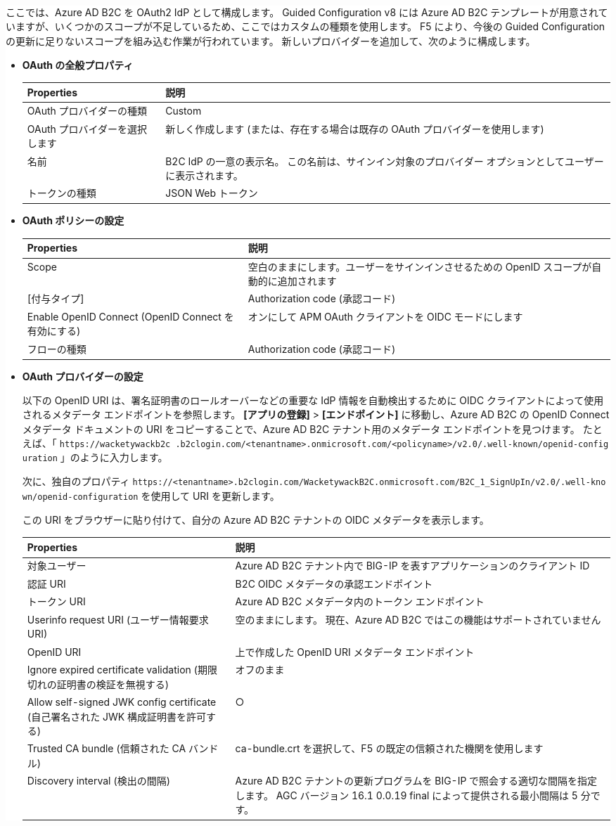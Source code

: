 ここでは、Azure AD B2C を OAuth2 IdP として構成します。 Guided Configuration v8 には Azure AD B2C テンプレートが用意されていますが、いくつかのスコープが不足しているため、ここではカスタムの種類を使用します。 F5 により、今後の Guided Configuration の更新に足りないスコープを組み込む作業が行われています。 新しいプロバイダーを追加して、次のように構成します。

- **OAuth の全般プロパティ**

  | Properties | 説明 |
  |:-------|:---------|
  |OAuth プロバイダーの種類 | Custom |
  | OAuth プロバイダーを選択します | 新しく作成します (または、存在する場合は既存の OAuth プロバイダーを使用します) |
  | 名前 | B2C IdP の一意の表示名。 この名前は、サインイン対象のプロバイダー オプションとしてユーザーに表示されます。|
  | トークンの種類 | JSON Web トークン |

- **OAuth ポリシーの設定**

  | Properties | 説明 |
  |:-----------|:----------------|
  | Scope | 空白のままにします。ユーザーをサインインさせるための OpenID スコープが自動的に追加されます |
  | [付与タイプ] | Authorization code (承認コード) |
  | Enable OpenID Connect (OpenID Connect を有効にする) | オンにして APM OAuth クライアントを OIDC モードにします |
  | フローの種類 | Authorization code (承認コード) |

- **OAuth プロバイダーの設定**

  以下の OpenID URI は、署名証明書のロールオーバーなどの重要な IdP 情報を自動検出するために OIDC クライアントによって使用されるメタデータ エンドポイントを参照します。 **[アプリの登録]** > **[エンドポイント]** に移動し、Azure AD B2C の OpenID Connect メタデータ ドキュメントの URI をコピーすることで、Azure AD B2C テナント用のメタデータ エンドポイントを見つけます。 たとえば、「 `https://wacketywackb2c .b2clogin.com/<tenantname>.onmicrosoft.com/<policyname>/v2.0/.well-known/openid-configuration` 」のように入力します。

  次に、独自のプロパティ `https://<tenantname>.b2clogin.com/WacketywackB2C.onmicrosoft.com/B2C_1_SignUpIn/v2.0/.well-known/openid-configuration` を使用して URI を更新します。

  この URI をブラウザーに貼り付けて、自分の Azure AD B2C テナントの OIDC メタデータを表示します。

  | Properties | 説明 |
  |:----------|:----------|
  | 対象ユーザー | Azure AD B2C テナント内で BIG-IP を表すアプリケーションのクライアント ID |
  | 認証 URI | B2C OIDC メタデータの承認エンドポイント |
  | トークン URI | Azure AD B2C メタデータ内のトークン エンドポイント |
  | Userinfo request URI (ユーザー情報要求 URI) | 空のままにします。 現在、Azure AD B2C ではこの機能はサポートされていません |
  |OpenID URI | 上で作成した OpenID URI メタデータ エンドポイント |
  | Ignore expired certificate validation (期限切れの証明書の検証を無視する) | オフのまま |
  | Allow self-signed JWK config certificate (自己署名された JWK 構成証明書を許可する) | ○ |
  | Trusted CA bundle (信頼された CA バンドル) | ca-bundle.crt を選択して、F5 の既定の信頼された機関を使用します |
  | Discovery interval (検出の間隔) | Azure AD B2C テナントの更新プログラムを BIG-IP で照会する適切な間隔を指定します。 AGC バージョン 16.1 0.0.19 final によって提供される最小間隔は 5 分です。|
